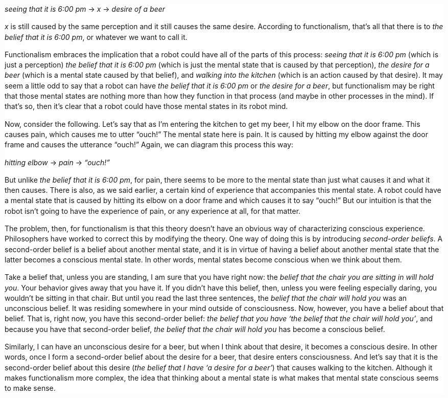 >
*seeing that it is 6:00 pm* → *x* → *desire of a beer*
>

*x* is still caused by the same perception and it still causes the same desire. According to functionalism, that’s all that there is to *the belief that it is 6:00 pm*, or whatever we want to call it.

Functionalism embraces the implication that a robot could have all of the parts of this process: *seeing that it is 6:00 pm* (which is just a perception) *the belief that it is 6:00 pm* (which is just the mental state that is caused by that perception), *the desire for a beer* (which is a mental state caused by that belief), and *walking into the kitchen* (which is an action caused by that desire). It may seem a little odd to say that a robot can have *the belief that it is 6:00 pm* or *the desire for a beer*, but functionalism may be right that those mental states are nothing more than how they function in that process (and maybe in other processes in the mind). If that’s so, then it’s clear that a robot could have those mental states in its robot mind.

Now, consider the following. Let’s say that as I’m entering the kitchen to get my beer, I hit my elbow on the door frame. This causes pain, which causes me to utter “ouch!” The mental state here is pain. It is caused by hitting my elbow against the door frame and causes the utterance “ouch!” Again, we can diagram this process this way: 

>
*hitting elbow* → *pain* → *“ouch!”*
>
 
But unlike *the belief that it is 6:00 pm*, for pain, there seems to be more to the mental state than just what causes it and what it then causes. There is also, as we said earlier, a certain kind of experience that accompanies this mental state. A robot could have a mental state that is caused by hitting its elbow on a door frame and which causes it to say “ouch!” But our intuition is that the robot isn’t going to have the experience of pain, or any experience at all, for that matter. 
	
The problem, then, for functionalism is that this theory doesn’t have an obvious way of characterizing conscious experience. Philosophers have worked to correct this by modifying the theory. One way of doing this is by introducing *second-order beliefs*. A second-order belief is a belief about another mental state, and it is in virtue of having a belief about another mental state that the latter becomes a conscious mental state. In other words, mental states become conscious when we think about them.

Take a belief that, unless you are standing, I am sure that you have right now: the *belief that the chair you are sitting in will hold you*. Your behavior gives away that you have it. If you didn’t have this belief, then, unless you were feeling especially daring, you wouldn’t be sitting in that chair. But until you read the last three sentences, the *belief that the chair will hold you* was an unconscious belief. It was residing somewhere in your mind outside of consciousness. Now, however, you have a belief about that belief. That is, right now, you have this second-order belief: *the belief that you have ‘the belief that the chair will hold you’*, and because you have that second-order belief, *the belief that the chair will hold you* has become a conscious belief.
	
Similarly, I can have an unconscious desire for a beer, but when I think about that desire, it becomes a conscious desire. In other words, once I form a second-order belief about the desire for a beer, that desire enters consciousness. And let’s say that it is the second-order belief about this desire (*the belief that I have ‘a desire for a beer’*) that causes walking to the kitchen. Although it makes functionalism more complex, the idea that thinking about a mental state is what makes that mental state conscious seems to make sense. 
